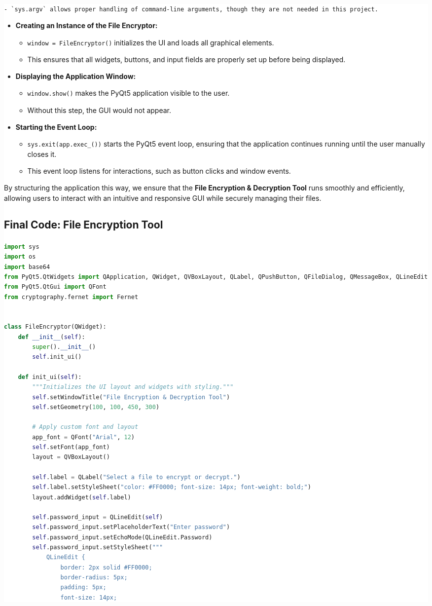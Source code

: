     - `sys.argv` allows proper handling of command-line arguments, though they are not needed in this project.
        
- **Creating an Instance of the File Encryptor:**
    
    - `window = FileEncryptor()` initializes the UI and loads all graphical elements.
        
    - This ensures that all widgets, buttons, and input fields are properly set up before being displayed.
        
- **Displaying the Application Window:**
    
    - `window.show()` makes the PyQt5 application visible to the user.
        
    - Without this step, the GUI would not appear.
        
- **Starting the Event Loop:**
    
    - `sys.exit(app.exec_())` starts the PyQt5 event loop, ensuring that the application continues running until the user manually closes it.
        
    - This event loop listens for interactions, such as button clicks and window events.
        

By structuring the application this way, we ensure that the **File Encryption & Decryption Tool** runs smoothly and efficiently, allowing users to interact with an intuitive and responsive GUI while securely managing their files.

## Final Code: File Encryption Tool

```python
import sys
import os
import base64
from PyQt5.QtWidgets import QApplication, QWidget, QVBoxLayout, QLabel, QPushButton, QFileDialog, QMessageBox, QLineEdit
from PyQt5.QtGui import QFont
from cryptography.fernet import Fernet


class FileEncryptor(QWidget):
    def __init__(self):
        super().__init__()
        self.init_ui()

    def init_ui(self):
        """Initializes the UI layout and widgets with styling."""
        self.setWindowTitle("File Encryption & Decryption Tool")
        self.setGeometry(100, 100, 450, 300)
        
        # Apply custom font and layout
        app_font = QFont("Arial", 12)
        self.setFont(app_font)
        layout = QVBoxLayout()
        
        self.label = QLabel("Select a file to encrypt or decrypt.")
        self.label.setStyleSheet("color: #FF0000; font-size: 14px; font-weight: bold;")
        layout.addWidget(self.label)
        
        self.password_input = QLineEdit(self)
        self.password_input.setPlaceholderText("Enter password")
        self.password_input.setEchoMode(QLineEdit.Password)
        self.password_input.setStyleSheet("""
            QLineEdit {
                border: 2px solid #FF0000;
                border-radius: 5px;
                padding: 5px;
                font-size: 14px;
```